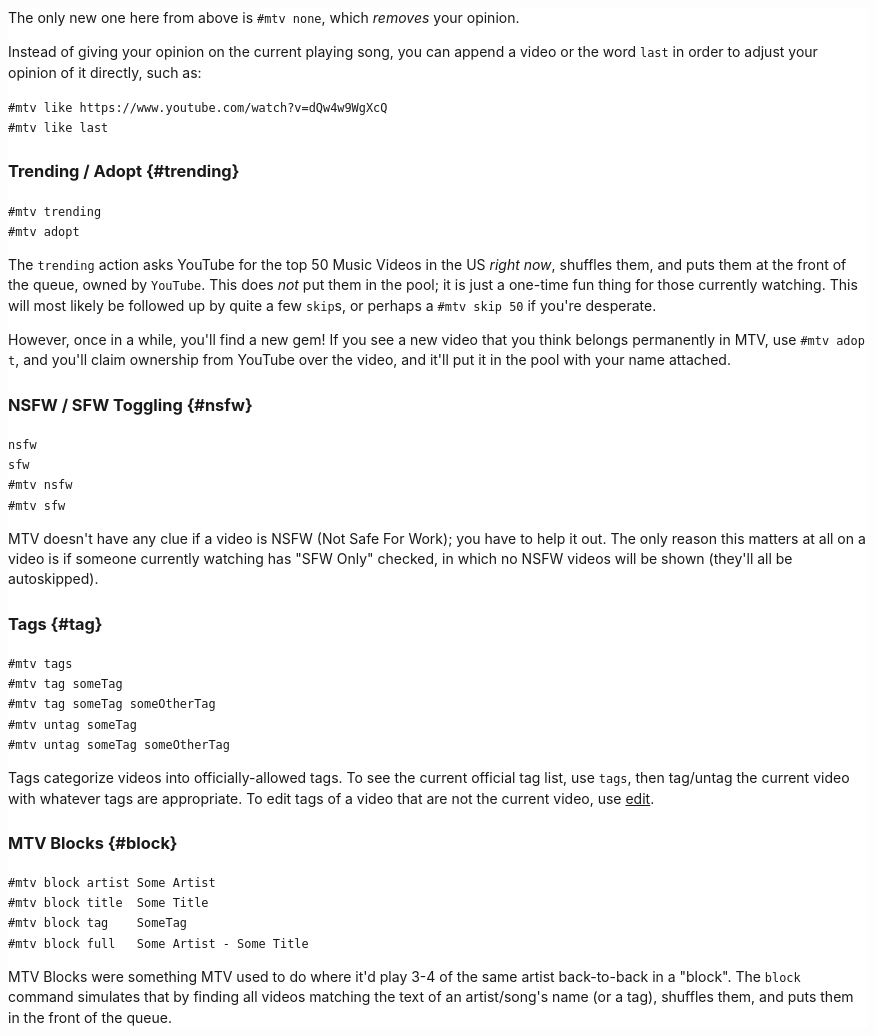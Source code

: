The only new one here from above is `#mtv none`, which _removes_ your opinion.

Instead of giving your opinion on the current playing song, you can append a video or the word `last` in order to adjust your opinion of it directly, such as:

    #mtv like https://www.youtube.com/watch?v=dQw4w9WgXcQ
    #mtv like last

### Trending / Adopt {#trending}

    #mtv trending
    #mtv adopt

The `trending` action asks YouTube for the top 50 Music Videos in the US _right now_, shuffles them, and puts them at the front of the queue, owned by `YouTube`. This does _not_ put them in the pool; it is just a one-time fun thing for those currently watching. This will most likely be followed up by quite a few `skip`s, or perhaps a `#mtv skip 50` if you're desperate.

However, once in a while, you'll find a new gem! If you see a new video that you think belongs permanently in MTV, use `#mtv adopt`, and you'll claim ownership from YouTube over the video, and it'll put it in the pool with your name attached.

### NSFW / SFW Toggling {#nsfw}

    nsfw
    sfw
    #mtv nsfw
    #mtv sfw

MTV doesn't have any clue if a video is NSFW (Not Safe For Work); you have to help it out. The only reason this matters at all on a video is if someone currently watching has "SFW Only" checked, in which no NSFW videos will be shown (they'll all be autoskipped).

### Tags {#tag}

    #mtv tags
    #mtv tag someTag
    #mtv tag someTag someOtherTag
    #mtv untag someTag
    #mtv untag someTag someOtherTag

Tags categorize videos into officially-allowed tags. To see the current official tag list, use `tags`, then tag/untag the current video with whatever tags are appropriate. To edit tags of a video that are not the current video, use [edit](#edit).

### MTV Blocks {#block}

    #mtv block artist Some Artist
    #mtv block title  Some Title
    #mtv block tag    SomeTag
    #mtv block full   Some Artist - Some Title

MTV Blocks were something MTV used to do where it'd play 3-4 of the same artist back-to-back in a "block". The `block` command simulates that by finding all videos matching the text of an artist/song's name (or a tag), shuffles them, and puts them in the front of the queue.
